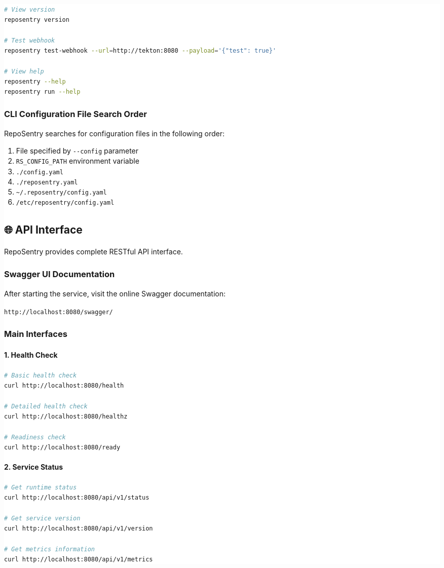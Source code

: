 ```bash
# View version
reposentry version

# Test webhook
reposentry test-webhook --url=http://tekton:8080 --payload='{"test": true}'

# View help
reposentry --help
reposentry run --help
```

### CLI Configuration File Search Order

RepoSentry searches for configuration files in the following order:

1. File specified by `--config` parameter
2. `RS_CONFIG_PATH` environment variable
3. `./config.yaml`
4. `./reposentry.yaml`
5. `~/.reposentry/config.yaml`
6. `/etc/reposentry/config.yaml`

## 🌐 API Interface

RepoSentry provides complete RESTful API interface.

### Swagger UI Documentation

After starting the service, visit the online Swagger documentation:

```
http://localhost:8080/swagger/
```

### Main Interfaces

#### 1. Health Check

```bash
# Basic health check
curl http://localhost:8080/health

# Detailed health check
curl http://localhost:8080/healthz

# Readiness check
curl http://localhost:8080/ready
```

#### 2. Service Status

```bash
# Get runtime status
curl http://localhost:8080/api/v1/status

# Get service version
curl http://localhost:8080/api/v1/version

# Get metrics information
curl http://localhost:8080/api/v1/metrics
```
